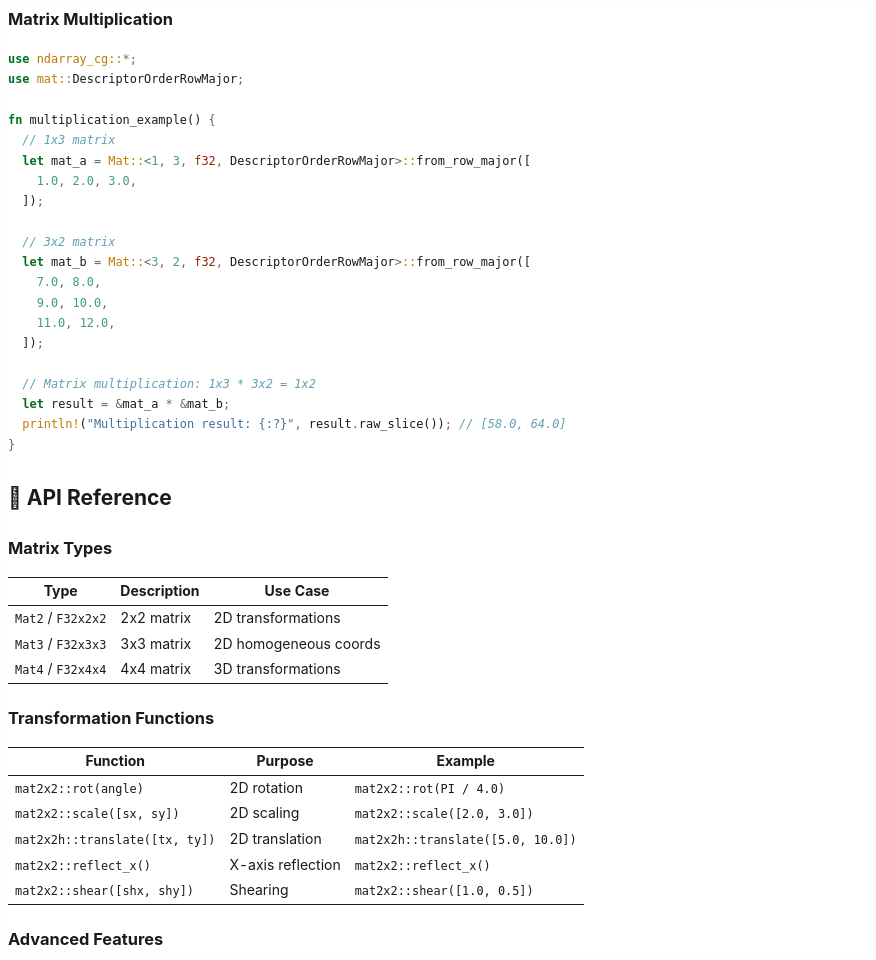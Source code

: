 ### Matrix Multiplication

```rust
use ndarray_cg::*;
use mat::DescriptorOrderRowMajor;

fn multiplication_example() {
  // 1x3 matrix
  let mat_a = Mat::<1, 3, f32, DescriptorOrderRowMajor>::from_row_major([
    1.0, 2.0, 3.0,
  ]);
  
  // 3x2 matrix  
  let mat_b = Mat::<3, 2, f32, DescriptorOrderRowMajor>::from_row_major([
    7.0, 8.0,
    9.0, 10.0,
    11.0, 12.0,
  ]);
  
  // Matrix multiplication: 1x3 * 3x2 = 1x2
  let result = &mat_a * &mat_b;
  println!("Multiplication result: {:?}", result.raw_slice()); // [58.0, 64.0]
}
```

## 📖 API Reference

### Matrix Types

| Type | Description | Use Case |
|------|-------------|----------|
| `Mat2` / `F32x2x2` | 2x2 matrix | 2D transformations |
| `Mat3` / `F32x3x3` | 3x3 matrix | 2D homogeneous coords |
| `Mat4` / `F32x4x4` | 4x4 matrix | 3D transformations |

### Transformation Functions

| Function | Purpose | Example |
|----------|---------|---------|
| `mat2x2::rot(angle)` | 2D rotation | `mat2x2::rot(PI / 4.0)` |
| `mat2x2::scale([sx, sy])` | 2D scaling | `mat2x2::scale([2.0, 3.0])` |
| `mat2x2h::translate([tx, ty])` | 2D translation | `mat2x2h::translate([5.0, 10.0])` |
| `mat2x2::reflect_x()` | X-axis reflection | `mat2x2::reflect_x()` |
| `mat2x2::shear([shx, shy])` | Shearing | `mat2x2::shear([1.0, 0.5])` |

### Advanced Features
